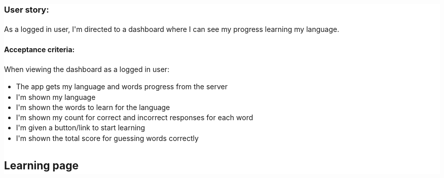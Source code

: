 ### User story:

As a logged in user, I'm directed to a dashboard where I can see my progress learning my language.

#### Acceptance criteria:

When viewing the dashboard as a logged in user:

- The app gets my language and words progress from the server
- I'm shown my language
- I'm shown the words to learn for the language
- I'm shown my count for correct and incorrect responses for each word
- I'm given a button/link to start learning
- I'm shown the total score for guessing words correctly

## Learning page